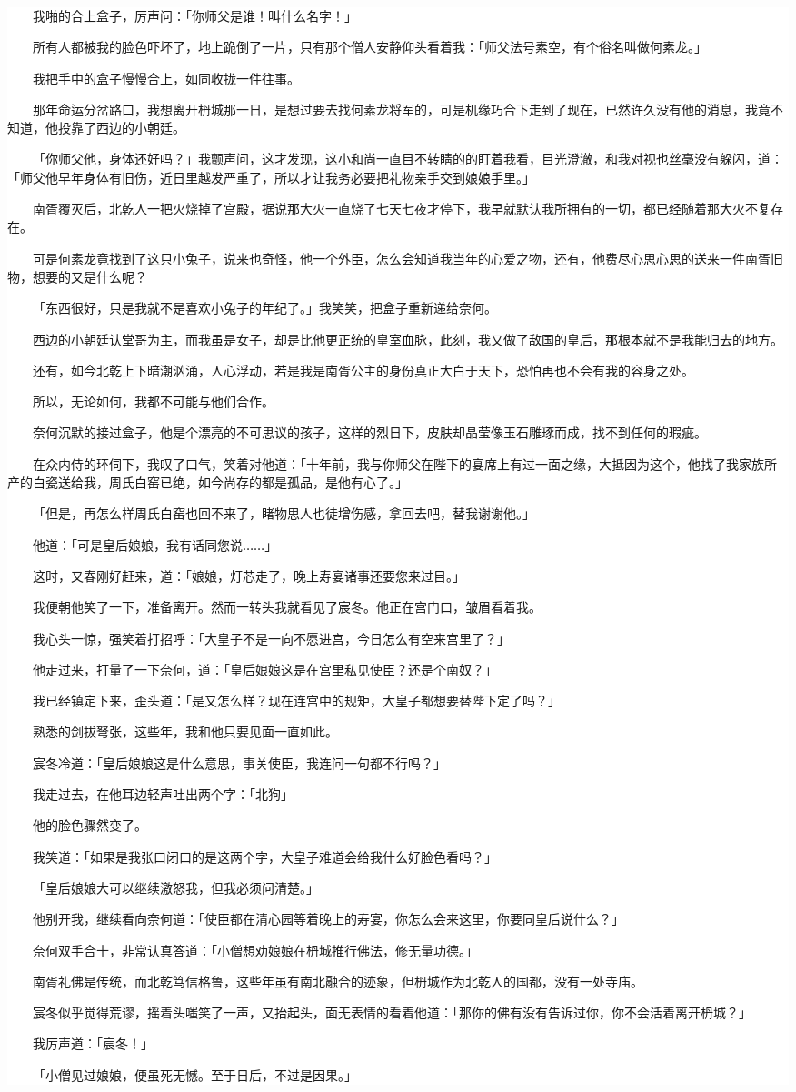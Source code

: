 &emsp;&emsp;我啪的合上盒子，厉声问：「你师父是谁！叫什么名字！」  
  
&emsp;&emsp;所有人都被我的脸色吓坏了，地上跪倒了一片，只有那个僧人安静仰头看着我：「师父法号素空，有个俗名叫做何素龙。」  
  
&emsp;&emsp;我把手中的盒子慢慢合上，如同收拢一件往事。  
  
&emsp;&emsp;那年命运分岔路口，我想离开枬城那一日，是想过要去找何素龙将军的，可是机缘巧合下走到了现在，已然许久没有他的消息，我竟不知道，他投靠了西边的小朝廷。  
  
&emsp;&emsp;「你师父他，身体还好吗？」我颤声问，这才发现，这小和尚一直目不转睛的的盯着我看，目光澄澈，和我对视也丝毫没有躲闪，道：「师父他早年身体有旧伤，近日里越发严重了，所以才让我务必要把礼物亲手交到娘娘手里。」  
  
&emsp;&emsp;南胥覆灭后，北乾人一把火烧掉了宫殿，据说那大火一直烧了七天七夜才停下，我早就默认我所拥有的一切，都已经随着那大火不复存在。  
  
&emsp;&emsp;可是何素龙竟找到了这只小兔子，说来也奇怪，他一个外臣，怎么会知道我当年的心爱之物，还有，他费尽心思心思的送来一件南胥旧物，想要的又是什么呢？  
  
&emsp;&emsp;「东西很好，只是我就不是喜欢小兔子的年纪了。」我笑笑，把盒子重新递给奈何。  
  
&emsp;&emsp;西边的小朝廷认堂哥为主，而我虽是女子，却是比他更正统的皇室血脉，此刻，我又做了敌国的皇后，那根本就不是我能归去的地方。  
  
&emsp;&emsp;还有，如今北乾上下暗潮汹涌，人心浮动，若是我是南胥公主的身份真正大白于天下，恐怕再也不会有我的容身之处。  
  
&emsp;&emsp;所以，无论如何，我都不可能与他们合作。  
  
&emsp;&emsp;奈何沉默的接过盒子，他是个漂亮的不可思议的孩子，这样的烈日下，皮肤却晶莹像玉石雕琢而成，找不到任何的瑕疵。  
  
&emsp;&emsp;在众内侍的环伺下，我叹了口气，笑着对他道：「十年前，我与你师父在陛下的宴席上有过一面之缘，大抵因为这个，他找了我家族所产的白瓷送给我，周氏白窑已绝，如今尚存的都是孤品，是他有心了。」  
  
&emsp;&emsp;「但是，再怎么样周氏白窑也回不来了，睹物思人也徒增伤感，拿回去吧，替我谢谢他。」  
  
&emsp;&emsp;他道：「可是皇后娘娘，我有话同您说……」  
  
&emsp;&emsp;这时，又春刚好赶来，道：「娘娘，灯芯走了，晚上寿宴诸事还要您来过目。」  
  
&emsp;&emsp;我便朝他笑了一下，准备离开。然而一转头我就看见了宸冬。他正在宫门口，皱眉看着我。  
  
&emsp;&emsp;我心头一惊，强笑着打招呼：「大皇子不是一向不愿进宫，今日怎么有空来宫里了？」  
  
&emsp;&emsp;他走过来，打量了一下奈何，道：「皇后娘娘这是在宫里私见使臣？还是个南奴？」  
  
&emsp;&emsp;我已经镇定下来，歪头道：「是又怎么样？现在连宫中的规矩，大皇子都想要替陛下定了吗？」  
  
&emsp;&emsp;熟悉的剑拔弩张，这些年，我和他只要见面一直如此。  
  
&emsp;&emsp;宸冬冷道：「皇后娘娘这是什么意思，事关使臣，我连问一句都不行吗？」  
  
&emsp;&emsp;我走过去，在他耳边轻声吐出两个字：「北狗」  
  
&emsp;&emsp;他的脸色骤然变了。  
  
&emsp;&emsp;我笑道：「如果是我张口闭口的是这两个字，大皇子难道会给我什么好脸色看吗？」  
  
&emsp;&emsp;「皇后娘娘大可以继续激怒我，但我必须问清楚。」  
  
&emsp;&emsp;他别开我，继续看向奈何道：「使臣都在清心园等着晚上的寿宴，你怎么会来这里，你要同皇后说什么？」  
  
&emsp;&emsp;奈何双手合十，非常认真答道：「小僧想劝娘娘在枬城推行佛法，修无量功德。」  
  
&emsp;&emsp;南胥礼佛是传统，而北乾笃信格鲁，这些年虽有南北融合的迹象，但枬城作为北乾人的国都，没有一处寺庙。  
  
&emsp;&emsp;宸冬似乎觉得荒谬，摇着头嗤笑了一声，又抬起头，面无表情的看着他道：「那你的佛有没有告诉过你，你不会活着离开枬城？」  
  
&emsp;&emsp;我厉声道：「宸冬！」  
  
&emsp;&emsp;「小僧见过娘娘，便虽死无憾。至于日后，不过是因果。」  
  